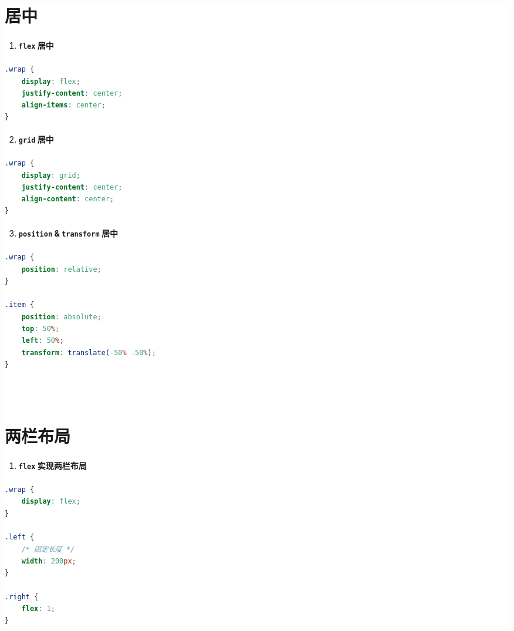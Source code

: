 # 居中

1. #### `flex` 居中

```css
.wrap {
    display: flex;
    justify-content: center;
    align-items: center;
}
```

2. #### `grid` 居中

```css
.wrap {
    display: grid;
    justify-content: center;
    align-content: center;
}
```

3. #### `position` & `transform` 居中

```css
.wrap {
    position: relative;
}

.item {
    position: absolute;
    top: 50%;
    left: 50%;
    transform: translate(-50% -50%);
}
```

<br><br>

# 两栏布局

1. #### `flex` 实现两栏布局

```css
.wrap {
    display: flex;
}

.left {
    /* 固定长度 */
    width: 200px;
}

.right {
    flex: 1;
}
```
